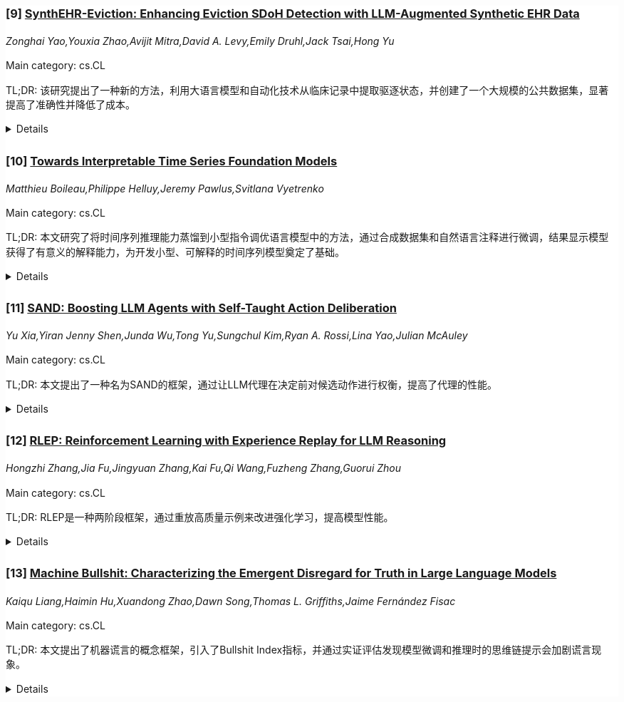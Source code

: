 ### [9] [SynthEHR-Eviction: Enhancing Eviction SDoH Detection with LLM-Augmented Synthetic EHR Data](https://arxiv.org/abs/2507.07421)
*Zonghai Yao,Youxia Zhao,Avijit Mitra,David A. Levy,Emily Druhl,Jack Tsai,Hong Yu*

Main category: cs.CL

TL;DR: 该研究提出了一种新的方法，利用大语言模型和自动化技术从临床记录中提取驱逐状态，并创建了一个大规模的公共数据集，显著提高了准确性并降低了成本。


<details><summary>Details</summary></details>


### [10] [Towards Interpretable Time Series Foundation Models](https://arxiv.org/abs/2507.07439)
*Matthieu Boileau,Philippe Helluy,Jeremy Pawlus,Svitlana Vyetrenko*

Main category: cs.CL

TL;DR: 本文研究了将时间序列推理能力蒸馏到小型指令调优语言模型中的方法，通过合成数据集和自然语言注释进行微调，结果显示模型获得了有意义的解释能力，为开发小型、可解释的时间序列模型奠定了基础。


<details><summary>Details</summary></details>


### [11] [SAND: Boosting LLM Agents with Self-Taught Action Deliberation](https://arxiv.org/abs/2507.07441)
*Yu Xia,Yiran Jenny Shen,Junda Wu,Tong Yu,Sungchul Kim,Ryan A. Rossi,Lina Yao,Julian McAuley*

Main category: cs.CL

TL;DR: 本文提出了一种名为SAND的框架，通过让LLM代理在决定前对候选动作进行权衡，提高了代理的性能。


<details><summary>Details</summary></details>


### [12] [RLEP: Reinforcement Learning with Experience Replay for LLM Reasoning](https://arxiv.org/abs/2507.07451)
*Hongzhi Zhang,Jia Fu,Jingyuan Zhang,Kai Fu,Qi Wang,Fuzheng Zhang,Guorui Zhou*

Main category: cs.CL

TL;DR: RLEP是一种两阶段框架，通过重放高质量示例来改进强化学习，提高模型性能。


<details><summary>Details</summary></details>


### [13] [Machine Bullshit: Characterizing the Emergent Disregard for Truth in Large Language Models](https://arxiv.org/abs/2507.07484)
*Kaiqu Liang,Haimin Hu,Xuandong Zhao,Dawn Song,Thomas L. Griffiths,Jaime Fernández Fisac*

Main category: cs.CL

TL;DR: 本文提出了机器谎言的概念框架，引入了Bullshit Index指标，并通过实证评估发现模型微调和推理时的思维链提示会加剧谎言现象。


<details><summary>Details</summary></details>

